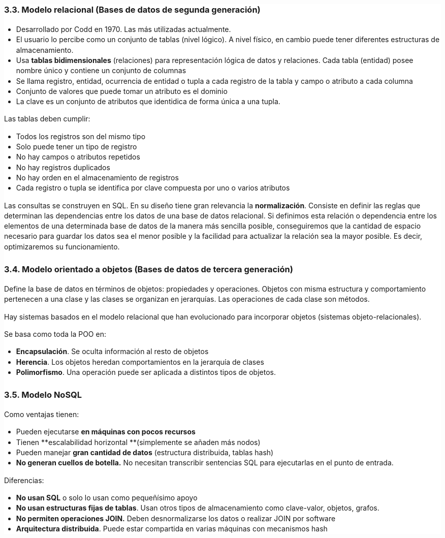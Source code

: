 ### 3.3. Modelo relacional (Bases de datos de segunda generación)

- Desarrollado por Codd en 1970. Las más utilizadas actualmente. 
- El usuario lo percibe como un conjunto de tablas (nivel lógico). A nivel físico, en cambio puede tener diferentes estructuras de almacenamiento.
- Usa **tablas bidimensionales** (relaciones) para representación lógica de datos y relaciones. Cada tabla (entidad) posee nombre único y contiene un conjunto de columnas
- Se llama registro, entidad, ocurrencia de entidad o tupla a cada registro de la tabla y campo o atributo a cada columna
- Conjunto de valores que puede tomar un atributo es el dominio
- La clave es un conjunto de atributos que identidica de forma única a una tupla.

Las tablas deben cumplir:
- Todos los registros son del mismo tipo
- Solo puede tener un tipo de registro
- No hay campos o atributos repetidos
- No hay registros duplicados
- No hay orden en el almacenamiento de registros
- Cada registro o tupla se identifica por clave compuesta por uno o varios atributos

Las consultas se construyen en SQL.
En su diseño tiene gran relevancia la **normalización**. Consiste en definir las reglas que determinan las dependencias entre los datos de una base de datos relacional. Si definimos esta relación o dependencia entre los elementos de una determinada base de datos de la manera más sencilla posible, conseguiremos que la cantidad de espacio necesario para guardar los datos sea el menor posible y la facilidad para actualizar la relación sea la mayor posible. Es decir, optimizaremos su funcionamiento.
### 3.4. Modelo orientado a objetos (Bases de datos de tercera generación)

Define la base de datos en términos de objetos: propiedades y operaciones. Objetos con misma estructura y comportamiento pertenecen a una clase y las clases se organizan en jerarquías. Las operaciones de cada clase son métodos.

Hay sistemas basados en el modelo relacional que han evolucionado para incorporar objetos (sistemas objeto-relacionales). 

Se basa como toda la POO en:
- **Encapsulación**. Se oculta información al resto de objetos
- **Herencia**. Los objetos heredan comportamientos en la jerarquía de clases
- **Polimorfismo**. Una operación puede ser aplicada a distintos tipos de objetos.

### 3.5. Modelo NoSQL

Como ventajas tienen:
- Pueden ejecutarse **en máquinas con pocos recursos**
- Tienen **escalabilidad horizontal **(simplemente se añaden más nodos)
- Pueden manejar **gran cantidad de datos** (estructura distribuida, tablas hash)
- **No generan cuellos de botella.** No necesitan transcribir sentencias SQL para ejecutarlas en el punto de entrada.

Diferencias:
- **No usan SQL** o solo lo usan como pequeñísimo apoyo
- **No usan estructuras fijas de tablas**. Usan otros tipos de almacenamiento como clave-valor, objetos, grafos.
- **No permiten operaciones JOIN.** Deben desnormalizarse los datos o realizar JOIN por software
- **Arquitectura distribuida**. Puede estar compartida en varias máquinas con mecanismos hash
